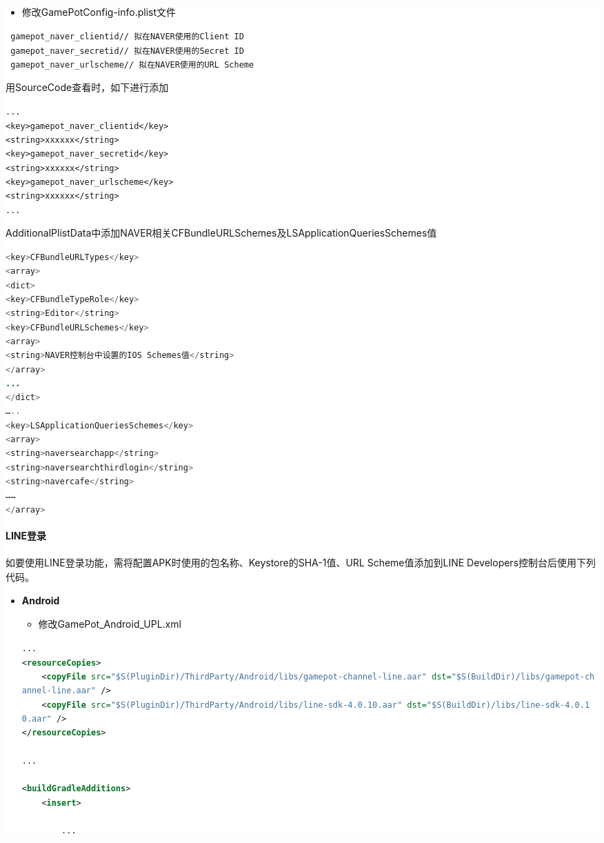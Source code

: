   - 修改GamePotConfig-info.plist文件
  
  ```text
   gamepot_naver_clientid// 拟在NAVER使用的Client ID
   gamepot_naver_secretid// 拟在NAVER使用的Secret ID
   gamepot_naver_urlscheme// 拟在NAVER使用的URL Scheme
  ```
  
  用SourceCode查看时，如下进行添加
  
  ```markup
  ...
  <key>gamepot_naver_clientid</key>
  <string>xxxxxx</string>
  <key>gamepot_naver_secretid</key>
  <string>xxxxxx</string>
  <key>gamepot_naver_urlscheme</key>
  <string>xxxxxx</string>
  ...
  ```
  

AdditionalPlistData中添加NAVER相关CFBundleURLSchemes及LSApplicationQueriesSchemes值

```java
<key>CFBundleURLTypes</key>
<array>
<dict>
<key>CFBundleTypeRole</key>
<string>Editor</string>
<key>CFBundleURLSchemes</key>
<array>
<string>NAVER控制台中设置的IOS Schemes值</string>
</array>
...
</dict>
…..
<key>LSApplicationQueriesSchemes</key>
<array>
<string>naversearchapp</string>
<string>naversearchthirdlogin</string>
<string>navercafe</string>
……
</array>
```

#### LINE登录<a name="라인로그인"></a>

如要使用LINE登录功能，需将配置APK时使用的包名称、Keystore的SHA-1值、URL Scheme值添加到LINE Developers控制台后使用下列代码。

- **Android**
  
  - 修改GamePot_Android_UPL.xml
  
  ```xml
  ...
  <resourceCopies>
      <copyFile src="$S(PluginDir)/ThirdParty/Android/libs/gamepot-channel-line.aar" dst="$S(BuildDir)/libs/gamepot-channel-line.aar" />
      <copyFile src="$S(PluginDir)/ThirdParty/Android/libs/line-sdk-4.0.10.aar" dst="$S(BuildDir)/libs/line-sdk-4.0.10.aar" />
  </resourceCopies>
  
  ...
  
  <buildGradleAdditions>
      <insert>
  
          ...
  ```
